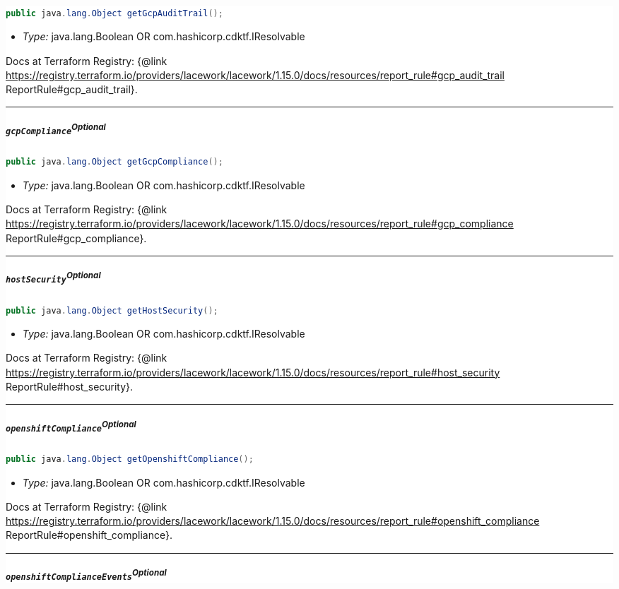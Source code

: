 ```java
public java.lang.Object getGcpAuditTrail();
```

- *Type:* java.lang.Boolean OR com.hashicorp.cdktf.IResolvable

Docs at Terraform Registry: {@link https://registry.terraform.io/providers/lacework/lacework/1.15.0/docs/resources/report_rule#gcp_audit_trail ReportRule#gcp_audit_trail}.

---

##### `gcpCompliance`<sup>Optional</sup> <a name="gcpCompliance" id="rhizo-co-terraform-provider-lacework.reportRule.ReportRuleDailyComplianceReports.property.gcpCompliance"></a>

```java
public java.lang.Object getGcpCompliance();
```

- *Type:* java.lang.Boolean OR com.hashicorp.cdktf.IResolvable

Docs at Terraform Registry: {@link https://registry.terraform.io/providers/lacework/lacework/1.15.0/docs/resources/report_rule#gcp_compliance ReportRule#gcp_compliance}.

---

##### `hostSecurity`<sup>Optional</sup> <a name="hostSecurity" id="rhizo-co-terraform-provider-lacework.reportRule.ReportRuleDailyComplianceReports.property.hostSecurity"></a>

```java
public java.lang.Object getHostSecurity();
```

- *Type:* java.lang.Boolean OR com.hashicorp.cdktf.IResolvable

Docs at Terraform Registry: {@link https://registry.terraform.io/providers/lacework/lacework/1.15.0/docs/resources/report_rule#host_security ReportRule#host_security}.

---

##### `openshiftCompliance`<sup>Optional</sup> <a name="openshiftCompliance" id="rhizo-co-terraform-provider-lacework.reportRule.ReportRuleDailyComplianceReports.property.openshiftCompliance"></a>

```java
public java.lang.Object getOpenshiftCompliance();
```

- *Type:* java.lang.Boolean OR com.hashicorp.cdktf.IResolvable

Docs at Terraform Registry: {@link https://registry.terraform.io/providers/lacework/lacework/1.15.0/docs/resources/report_rule#openshift_compliance ReportRule#openshift_compliance}.

---

##### `openshiftComplianceEvents`<sup>Optional</sup> <a name="openshiftComplianceEvents" id="rhizo-co-terraform-provider-lacework.reportRule.ReportRuleDailyComplianceReports.property.openshiftComplianceEvents"></a>

